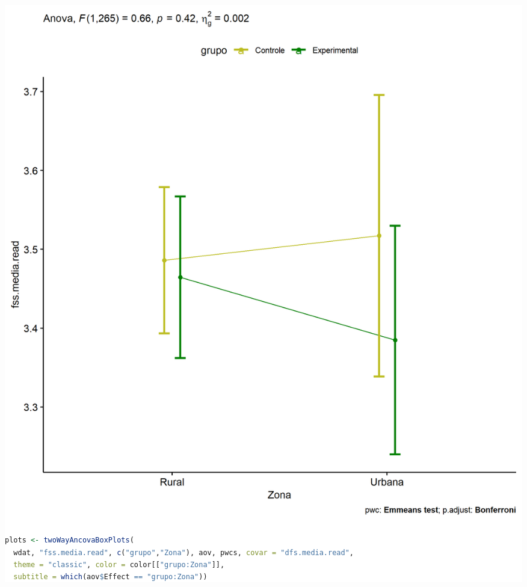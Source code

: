 ![](aov-wordgen-flow.read-Serie-6-ano_files/figure-gfm/unnamed-chunk-67-1.png)

``` r
plots <- twoWayAncovaBoxPlots(
  wdat, "fss.media.read", c("grupo","Zona"), aov, pwcs, covar = "dfs.media.read",
  theme = "classic", color = color[["grupo:Zona"]],
  subtitle = which(aov$Effect == "grupo:Zona"))
```
